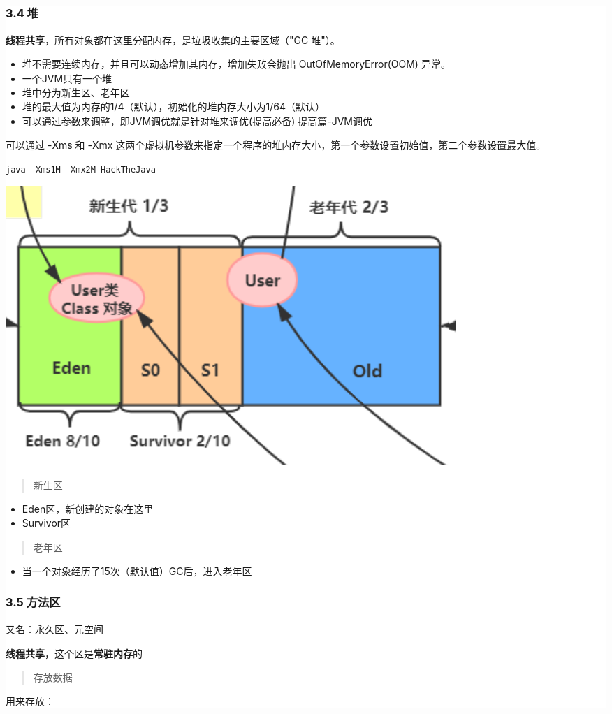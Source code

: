 ### 3.4 堆

**线程共享**，所有对象都在这里分配内存，是垃圾收集的主要区域（"GC 堆"）。

- 堆不需要连续内存，并且可以动态增加其内存，增加失败会抛出 OutOfMemoryError(OOM) 异常。
- 一个JVM只有一个堆
- 堆中分为新生区、老年区
- 堆的最大值为内存的1/4（默认），初始化的堆内存大小为1/64（默认）
- 可以通过参数来调整，即JVM调优就是针对堆来调优(提高必备) [提高篇-JVM调优](https://www.cnblogs.com/ws0722/p/11542136.html)

可以通过 -Xms 和 -Xmx 这两个虚拟机参数来指定一个程序的堆内存大小，第一个参数设置初始值，第二个参数设置最大值。

```java
java -Xms1M -Xmx2M HackTheJava
```

![image-20200726201022887](JVM.assets/image-20200726201022887.png)

> 新生区

- Eden区，新创建的对象在这里
- Survivor区

> 老年区

- 当一个对象经历了15次（默认值）GC后，进入老年区

### 3.5 方法区

又名：永久区、元空间

**线程共享**，这个区是**常驻内存**的

> 存放数据

用来存放：

